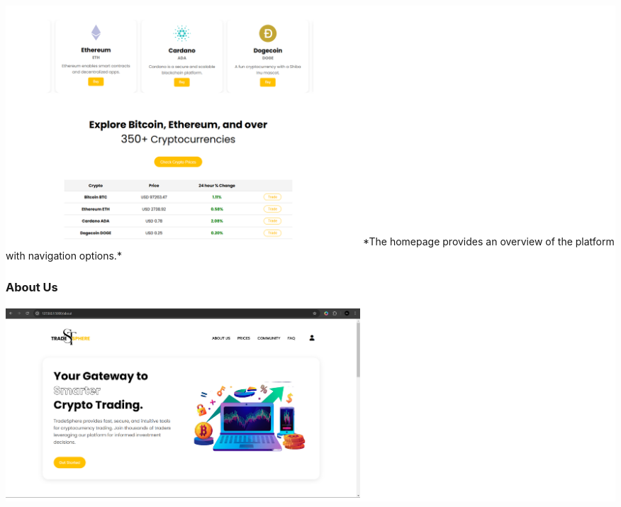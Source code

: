 <img src="ui_screens/homepage3.png" width="500">  
*The homepage provides an overview of the platform with navigation options.*  

### About Us  
<img src="ui_screens/aboutus1.png" width="500">